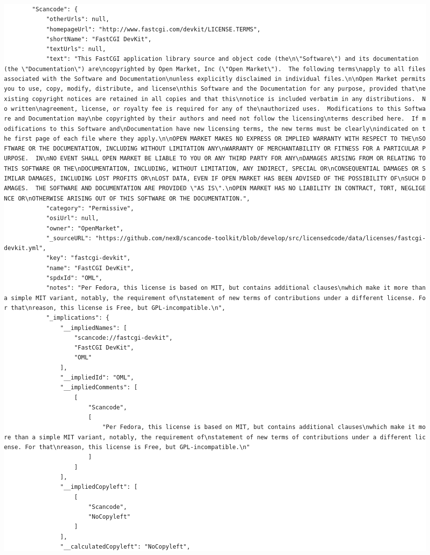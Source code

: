            "Scancode": {
                "otherUrls": null,
                "homepageUrl": "http://www.fastcgi.com/devkit/LICENSE.TERMS",
                "shortName": "FastCGI DevKit",
                "textUrls": null,
                "text": "This FastCGI application library source and object code (the\n\"Software\") and its documentation (the \"Documentation\") are\ncopyrighted by Open Market, Inc (\"Open Market\").  The following terms\napply to all files associated with the Software and Documentation\nunless explicitly disclaimed in individual files.\n\nOpen Market permits you to use, copy, modify, distribute, and license\nthis Software and the Documentation for any purpose, provided that\nexisting copyright notices are retained in all copies and that this\nnotice is included verbatim in any distributions.  No written\nagreement, license, or royalty fee is required for any of the\nauthorized uses.  Modifications to this Software and Documentation may\nbe copyrighted by their authors and need not follow the licensing\nterms described here.  If modifications to this Software and\nDocumentation have new licensing terms, the new terms must be clearly\nindicated on the first page of each file where they apply.\n\nOPEN MARKET MAKES NO EXPRESS OR IMPLIED WARRANTY WITH RESPECT TO THE\nSOFTWARE OR THE DOCUMENTATION, INCLUDING WITHOUT LIMITATION ANY\nWARRANTY OF MERCHANTABILITY OR FITNESS FOR A PARTICULAR PURPOSE.  IN\nNO EVENT SHALL OPEN MARKET BE LIABLE TO YOU OR ANY THIRD PARTY FOR ANY\nDAMAGES ARISING FROM OR RELATING TO THIS SOFTWARE OR THE\nDOCUMENTATION, INCLUDING, WITHOUT LIMITATION, ANY INDIRECT, SPECIAL OR\nCONSEQUENTIAL DAMAGES OR SIMILAR DAMAGES, INCLUDING LOST PROFITS OR\nLOST DATA, EVEN IF OPEN MARKET HAS BEEN ADVISED OF THE POSSIBILITY OF\nSUCH DAMAGES.  THE SOFTWARE AND DOCUMENTATION ARE PROVIDED \"AS IS\".\nOPEN MARKET HAS NO LIABILITY IN CONTRACT, TORT, NEGLIGENCE OR\nOTHERWISE ARISING OUT OF THIS SOFTWARE OR THE DOCUMENTATION.",
                "category": "Permissive",
                "osiUrl": null,
                "owner": "OpenMarket",
                "_sourceURL": "https://github.com/nexB/scancode-toolkit/blob/develop/src/licensedcode/data/licenses/fastcgi-devkit.yml",
                "key": "fastcgi-devkit",
                "name": "FastCGI DevKit",
                "spdxId": "OML",
                "notes": "Per Fedora, this license is based on MIT, but contains additional clauses\nwhich make it more than a simple MIT variant, notably, the requirement of\nstatement of new terms of contributions under a different license. For that\nreason, this license is Free, but GPL-incompatible.\n",
                "_implications": {
                    "__impliedNames": [
                        "scancode://fastcgi-devkit",
                        "FastCGI DevKit",
                        "OML"
                    ],
                    "__impliedId": "OML",
                    "__impliedComments": [
                        [
                            "Scancode",
                            [
                                "Per Fedora, this license is based on MIT, but contains additional clauses\nwhich make it more than a simple MIT variant, notably, the requirement of\nstatement of new terms of contributions under a different license. For that\nreason, this license is Free, but GPL-incompatible.\n"
                            ]
                        ]
                    ],
                    "__impliedCopyleft": [
                        [
                            "Scancode",
                            "NoCopyleft"
                        ]
                    ],
                    "__calculatedCopyleft": "NoCopyleft",